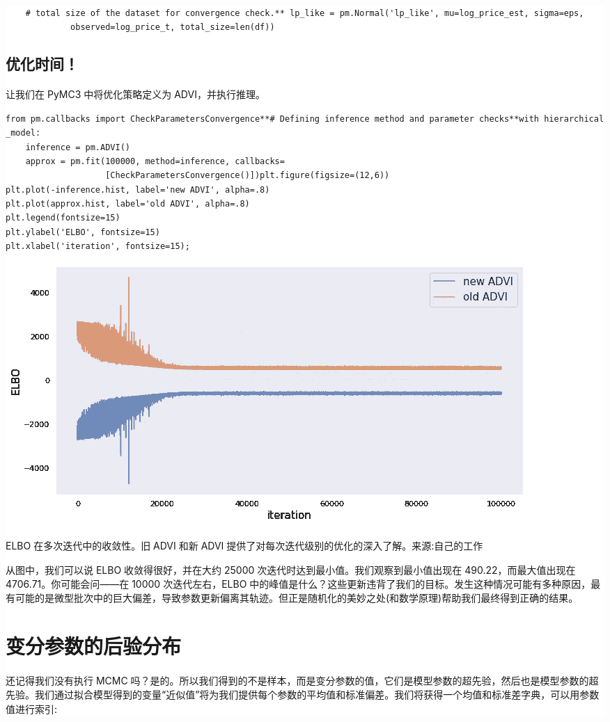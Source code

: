 ```
    # total size of the dataset for convergence check.** lp_like = pm.Normal('lp_like', mu=log_price_est, sigma=eps,
             observed=log_price_t, total_size=len(df))
```

## **优化时间！**

让我们在 PyMC3 中将优化策略定义为 ADVI，并执行推理。

```
from pm.callbacks import CheckParametersConvergence**# Defining inference method and parameter checks**with hierarchical_model:
    inference = pm.ADVI()
    approx = pm.fit(100000, method=inference, callbacks= 
                    [CheckParametersConvergence()])plt.figure(figsize=(12,6))
plt.plot(-inference.hist, label='new ADVI', alpha=.8)
plt.plot(approx.hist, label='old ADVI', alpha=.8)
plt.legend(fontsize=15)
plt.ylabel('ELBO', fontsize=15)
plt.xlabel('iteration', fontsize=15);
```

![](img/7dd7ad7a0962c2a79053861c08b74283.png)

ELBO 在多次迭代中的收敛性。旧 ADVI 和新 ADVI 提供了对每次迭代级别的优化的深入了解。来源:自己的工作

从图中，我们可以说 ELBO 收敛得很好，并在大约 25000 次迭代时达到最小值。我们观察到最小值出现在 490.22，而最大值出现在 4706.71。你可能会问——在 10000 次迭代左右，ELBO 中的峰值是什么？这些更新违背了我们的目标。发生这种情况可能有多种原因，最有可能的是微型批次中的巨大偏差，导致参数更新偏离其轨迹。但正是随机化的美妙之处(和数学原理)帮助我们最终得到正确的结果。

# **变分参数的后验分布**

还记得我们没有执行 MCMC 吗？是的。所以我们得到的不是样本，而是变分参数的值，它们是模型参数的超先验，然后也是模型参数的超先验。我们通过拟合模型得到的变量“近似值”将为我们提供每个参数的平均值和标准偏差。我们将获得一个均值和标准差字典，可以用参数值进行索引:
